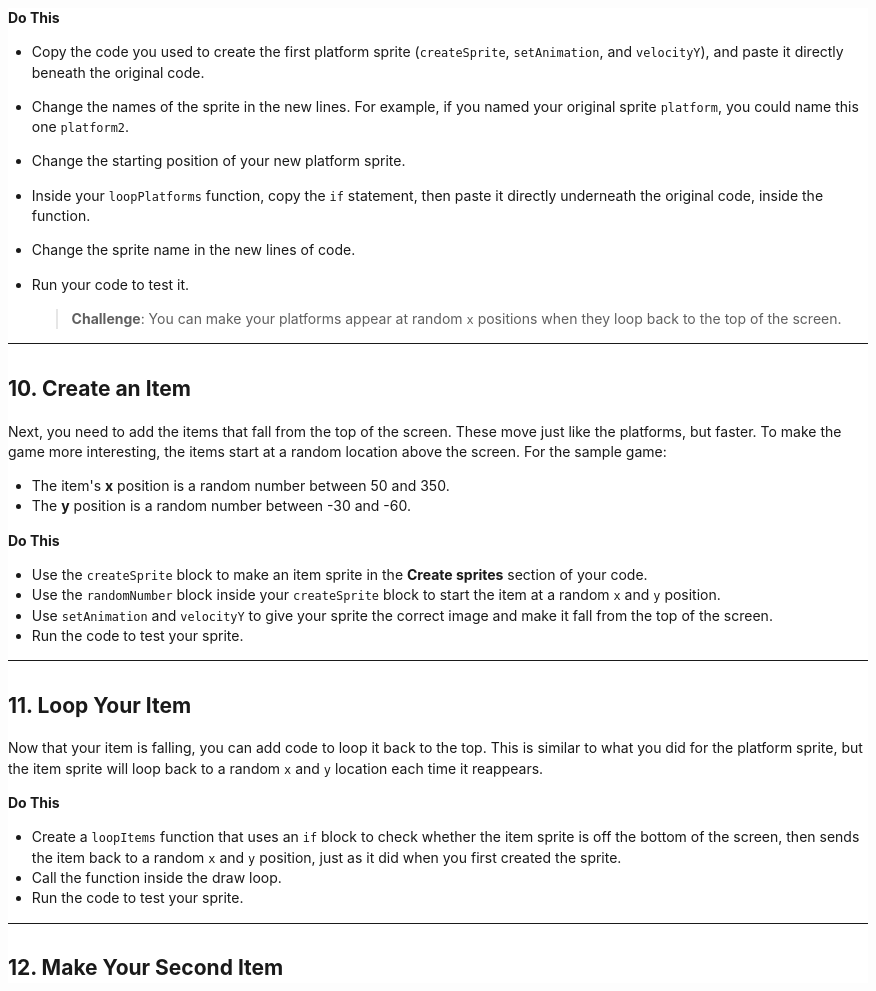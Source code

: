 **Do This**

* Copy the code you used to create the first platform sprite (`createSprite`, `setAnimation`, and `velocityY`), and paste it directly beneath the original code.
* Change the names of the sprite in the new lines. For example, if you named your original sprite `platform`, you could name this one `platform2`.
* Change the starting position of your new platform sprite.
* Inside your `loopPlatforms` function, copy the `if` statement, then paste it directly underneath the original code, inside the function.
* Change the sprite name in the new lines of code.
* Run your code to test it.

  > **Challenge**: You can make your platforms appear at random `x` positions when they loop back to the top of the screen.

---

## 10. Create an Item

Next, you need to add the items that fall from the top of the screen. These move just like the platforms, but faster. To make the game more interesting, the items start at a random location above the screen. For the sample game:

* The item's **x** position is a random number between 50 and 350.
* The **y** position is a random number between -30 and -60.

**Do This**

* Use the `createSprite` block to make an item sprite in the **Create sprites** section of your code.
* Use the `randomNumber` block inside your `createSprite` block to start the item at a random `x` and `y` position.
* Use `setAnimation` and `velocityY` to give your sprite the correct image and make it fall from the top of the screen.
* Run the code to test your sprite.

---

## 11. Loop Your Item

Now that your item is falling, you can add code to loop it back to the top. This is similar to what you did for the platform sprite, but the item sprite will loop back to a random `x` and `y` location each time it reappears.

**Do This**

* Create a `loopItems` function that uses an `if` block to check whether the item sprite is off the bottom of the screen, then sends the item back to a random `x` and `y` position, just as it did when you first created the sprite.
* Call the function inside the draw loop.
* Run the code to test your sprite.

---

## 12. Make Your Second Item
